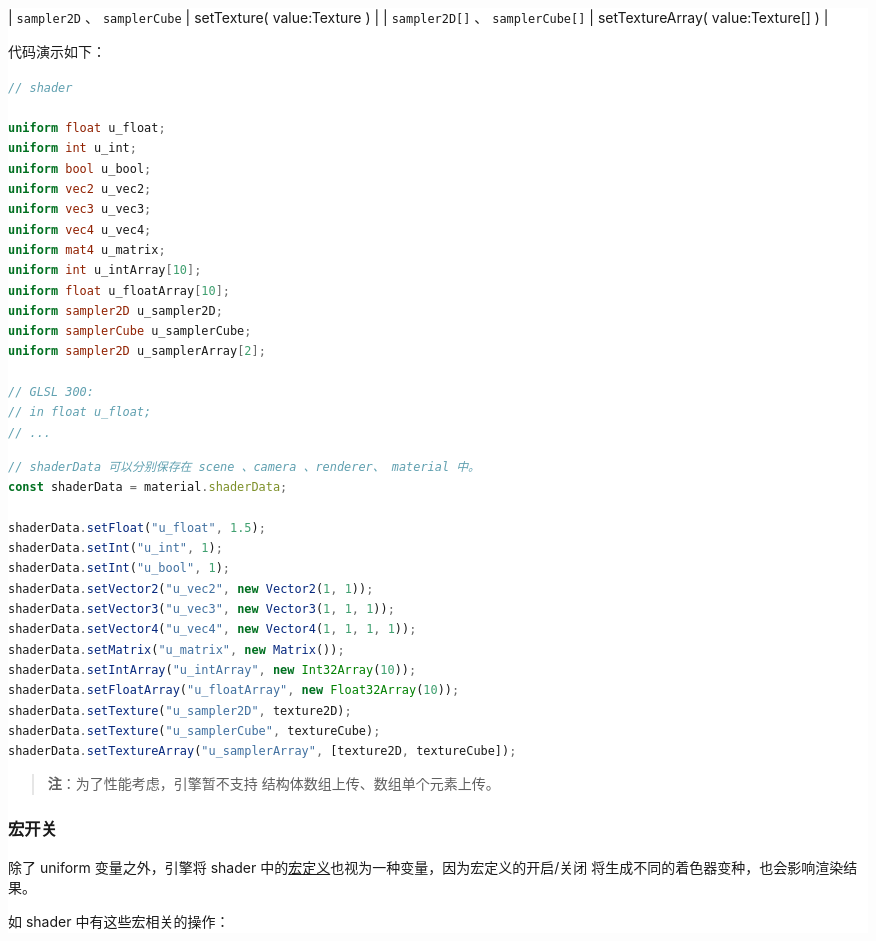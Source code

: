 | `sampler2D` 、 `samplerCube` | setTexture( value:Texture ) |
| `sampler2D[]` 、 `samplerCube[]` | setTextureArray( value:Texture[] ) |

代码演示如下：

```glsl
// shader

uniform float u_float;
uniform int u_int;
uniform bool u_bool;
uniform vec2 u_vec2;
uniform vec3 u_vec3;
uniform vec4 u_vec4;
uniform mat4 u_matrix;
uniform int u_intArray[10];
uniform float u_floatArray[10];
uniform sampler2D u_sampler2D;
uniform samplerCube u_samplerCube;
uniform sampler2D u_samplerArray[2];

// GLSL 300:
// in float u_float;
// ...
```

```typescript
// shaderData 可以分别保存在 scene 、camera 、renderer、 material 中。
const shaderData = material.shaderData;

shaderData.setFloat("u_float", 1.5);
shaderData.setInt("u_int", 1);
shaderData.setInt("u_bool", 1);
shaderData.setVector2("u_vec2", new Vector2(1, 1));
shaderData.setVector3("u_vec3", new Vector3(1, 1, 1));
shaderData.setVector4("u_vec4", new Vector4(1, 1, 1, 1));
shaderData.setMatrix("u_matrix", new Matrix());
shaderData.setIntArray("u_intArray", new Int32Array(10));
shaderData.setFloatArray("u_floatArray", new Float32Array(10));
shaderData.setTexture("u_sampler2D", texture2D);
shaderData.setTexture("u_samplerCube", textureCube);
shaderData.setTextureArray("u_samplerArray", [texture2D, textureCube]);
```

> **注**：为了性能考虑，引擎暂不支持 结构体数组上传、数组单个元素上传。

### 宏开关

除了 uniform 变量之外，引擎将 shader 中的[宏定义](https://www.wikiwand.com/en/OpenGL_Shading_Language)也视为一种变量，因为宏定义的开启/关闭 将生成不同的着色器变种，也会影响渲染结果。

如 shader 中有这些宏相关的操作：
